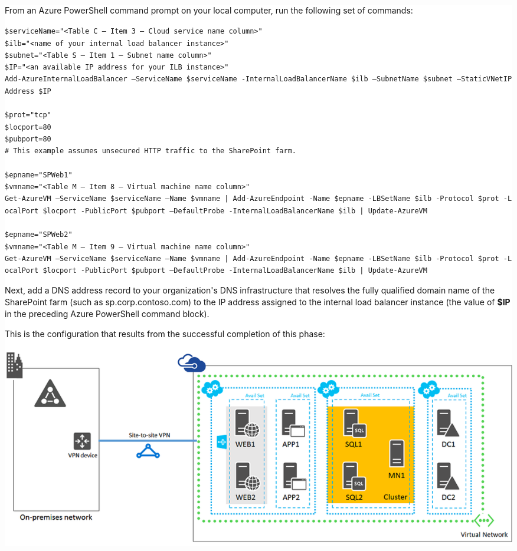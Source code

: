 From an Azure PowerShell command prompt on your local computer, run the following set of commands:

	$serviceName="<Table C – Item 3 – Cloud service name column>"
	$ilb="<name of your internal load balancer instance>"
	$subnet="<Table S – Item 1 – Subnet name column>"
	$IP="<an available IP address for your ILB instance>"
	Add-AzureInternalLoadBalancer –ServiceName $serviceName -InternalLoadBalancerName $ilb –SubnetName $subnet –StaticVNetIPAddress $IP

	$prot="tcp"
	$locport=80
	$pubport=80
	# This example assumes unsecured HTTP traffic to the SharePoint farm.

	$epname="SPWeb1"
	$vmname="<Table M – Item 8 – Virtual machine name column>"
	Get-AzureVM –ServiceName $serviceName –Name $vmname | Add-AzureEndpoint -Name $epname -LBSetName $ilb -Protocol $prot -LocalPort $locport -PublicPort $pubport –DefaultProbe -InternalLoadBalancerName $ilb | Update-AzureVM

	$epname="SPWeb2"
	$vmname="<Table M – Item 9 – Virtual machine name column>"
	Get-AzureVM –ServiceName $serviceName –Name $vmname | Add-AzureEndpoint -Name $epname -LBSetName $ilb -Protocol $prot -LocalPort $locport -PublicPort $pubport –DefaultProbe -InternalLoadBalancerName $ilb | Update-AzureVM

Next, add a DNS address record to your organization's DNS infrastructure that resolves the fully qualified domain name of the SharePoint farm (such as sp.corp.contoso.com) to the IP address assigned to the internal load balancer instance (the value of **$IP** in the preceding Azure PowerShell command block).

This is the configuration that results from the successful completion of this phase:

![](./media/virtual-machines-workload-intranet-sharepoint-phase4/workload-spsqlao_04.png)
